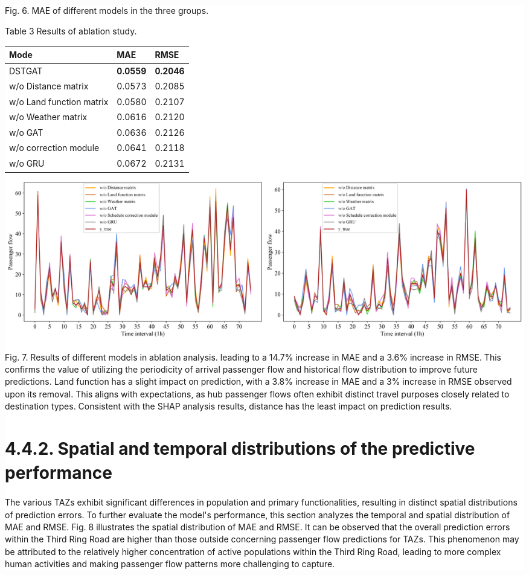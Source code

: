 Fig. 6. MAE of different models in the three groups.

Table 3
Results of ablation study.

| Mode | MAE | RMSE |
| :-- | :-- | :-- |
| DSTGAT | $\mathbf{0 . 0 5 5 9}$ | $\mathbf{0 . 2 0 4 6}$ |
| w/o Distance matrix | 0.0573 | 0.2085 |
| w/o Land function matrix | 0.0580 | 0.2107 |
| w/o Weather matrix | 0.0616 | 0.2120 |
| w/o GAT | 0.0636 | 0.2126 |
| w/o correction module | 0.0641 | 0.2118 |
| w/o GRU | 0.0672 | 0.2131 |

![img-6.jpeg](images/page10_img1.png)

Fig. 7. Results of different models in ablation analysis.
leading to a $14.7 \%$ increase in MAE and a $3.6 \%$ increase in RMSE. This confirms the value of utilizing the periodicity of arrival passenger flow and historical flow distribution to improve future predictions. Land function has a slight impact on prediction, with a $3.8 \%$ increase in MAE and a $3 \%$ increase in RMSE observed upon its removal. This aligns with expectations, as hub passenger flows often exhibit distinct travel purposes closely related to destination types. Consistent with the SHAP analysis results, distance has the least impact on prediction results.

# 4.4.2. Spatial and temporal distributions of the predictive performance 

The various TAZs exhibit significant differences in population and primary functionalities, resulting in distinct spatial distributions of prediction errors. To further evaluate the model's performance, this section analyzes the temporal and spatial distribution of MAE and RMSE. Fig. 8 illustrates the spatial distribution of MAE and RMSE. It can be observed that the overall prediction errors within the Third Ring Road are higher than those outside concerning passenger flow predictions for TAZs. This phenomenon may be attributed to the relatively higher concentration of active populations within the Third Ring Road, leading to more complex human activities and making passenger flow patterns more challenging to capture.
